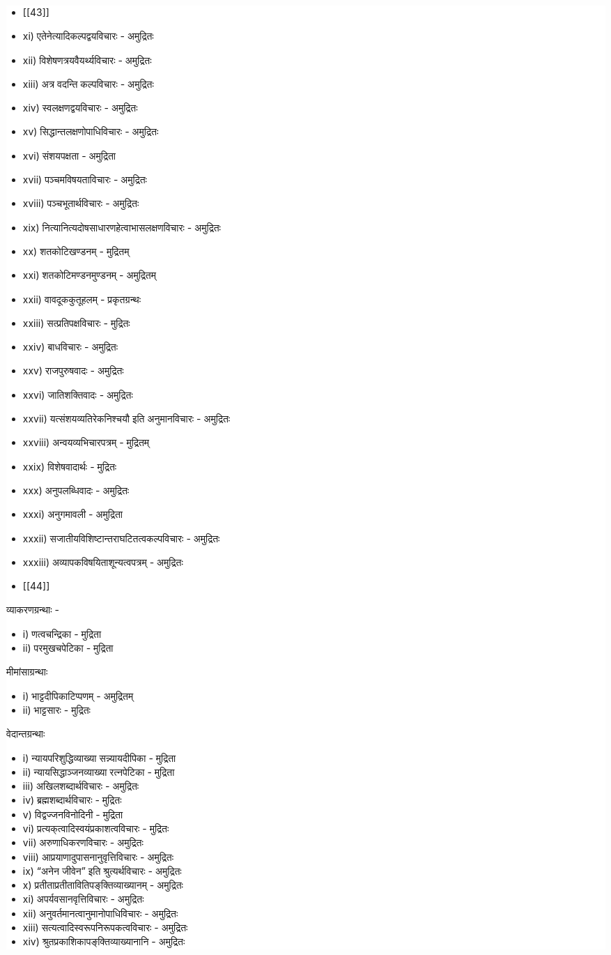 
- [[43]]

- xi) एतेनेत्यादिकल्पद्वयविचारः - अमुद्रितः
- xii) विशेषणत्रयवैयर्थ्यविचारः - अमुद्रितः
- xiii) अत्र वदन्ति कल्पविचारः - अमुद्रितः
- xiv) स्वलक्षणद्वयविचारः - अमुद्रितः
- xv) सिद्धान्तलक्षणोपाधिविचारः - अमुद्रितः
- xvi) संशयपक्षता - अमुद्रिता
- xvii) पञ्चमविषयताविचारः - अमुद्रितः
- xviii) पञ्चभूतार्थविचारः - अमुद्रितः
- xix) नित्यानित्यदोषसाधारणहेत्वाभासलक्षणविचारः - अमुद्रितः
- xx) शतकोटिखण्डनम्‌ - मुद्रितम्‌
- xxi) शतकोटिमण्डनमुण्डनम्‌ - अमुद्रितम्‌
- xxii) वावदूककुतूहलम्‌ - प्रकृतग्रन्थः
- xxiii) सत्प्रतिपक्षविचारः - मुद्रितः
- xxiv) बाधविचारः - अमुद्रितः
- xxv) राजपुरुषवादः - अमुद्रितः
- xxvi) जातिशक्तिवादः - अमुद्रितः
- xxvii) यत्संशयव्यतिरेकनिश्चयौ इति अनुमानविचारः - अमुद्रितः
- xxviii) अन्वयव्यभिचारपत्रम्‌ - मुद्रितम्‌
- xxix) विशेषवादार्थः - मुद्रितः
- xxx) अनुपलब्धिवादः - अमुद्रितः
- xxxi) अनुगमावली - अमुद्रिता
- xxxii) सजातीयविशिष्टान्तराघटितत्वकल्पविचारः - अमुद्रितः
- xxxiii) अव्यापकविषयिताशून्यत्वपत्रम्‌ - अमुद्रितः

- [[44]]


व्याकरणग्रन्थाः -

- i) णत्वचन्द्रिका - मुद्रिता
- ii) परमुखचपेटिका - मुद्रिता

मीमांसाग्रन्थाः

- i) भाट्टदीपिकाटिप्पणम्‌ - अमुद्रितम्‌
- ii) भाट्टसारः - मुद्रितः

वेदान्तग्रन्थाः

- i) न्यायपरिशुद्धिव्याख्या सन्न्यायदीपिका - मुद्रिता
- ii) न्यायसिद्धाञ्जनव्याख्या रत्नपेटिका - मुद्रिता
- iii) अखिलशब्दार्थविचारः - अमुद्रितः
- iv) ब्रह्मशब्दार्थविचारः - मुद्रितः
- v) विद्वज्जनविनोदिनी - मुद्रिता
- vi) प्रत्यक्‌त्वादिस्वयंप्रकाशत्वविचारः - मुद्रितः
- vii) अरुणाधिकरणविचारः - अमुद्रितः
- viii) आप्रयाणादुपासनानुवृत्तिविचारः - अमुद्रितः
- ix) “अनेन जीवेन” इति श्रुत्यर्थविचारः - अमुद्रितः
- x) प्रतीताप्रतीतावितिपङ्‌क्तिव्याख्यानम्‌ - अमुद्रितः
- xi) अपर्यवसानवृत्तिविचारः - अमुद्रितः
- xii) अनुवर्तमानत्वानुमानोपाधिविचारः - अमुद्रितः
- xiii) सत्यत्वादिस्वरूपनिरूपकत्वविचारः - अमुद्रितः
- xiv) श्रुतप्रकाशिकापङ्‌क्तिव्याख्यानानि - अमुद्रितः

